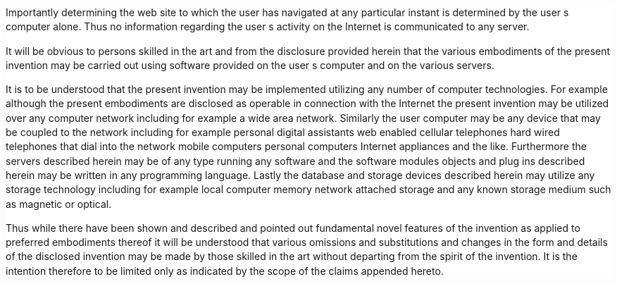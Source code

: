 Importantly determining the web site to which the user has navigated at any particular instant is determined by the user s computer alone. Thus no information regarding the user s activity on the Internet is communicated to any server.

It will be obvious to persons skilled in the art and from the disclosure provided herein that the various embodiments of the present invention may be carried out using software provided on the user s computer and on the various servers.

It is to be understood that the present invention may be implemented utilizing any number of computer technologies. For example although the present embodiments are disclosed as operable in connection with the Internet the present invention may be utilized over any computer network including for example a wide area network. Similarly the user computer may be any device that may be coupled to the network including for example personal digital assistants web enabled cellular telephones hard wired telephones that dial into the network mobile computers personal computers Internet appliances and the like. Furthermore the servers described herein may be of any type running any software and the software modules objects and plug ins described herein may be written in any programming language. Lastly the database and storage devices described herein may utilize any storage technology including for example local computer memory network attached storage and any known storage medium such as magnetic or optical.

Thus while there have been shown and described and pointed out fundamental novel features of the invention as applied to preferred embodiments thereof it will be understood that various omissions and substitutions and changes in the form and details of the disclosed invention may be made by those skilled in the art without departing from the spirit of the invention. It is the intention therefore to be limited only as indicated by the scope of the claims appended hereto.

